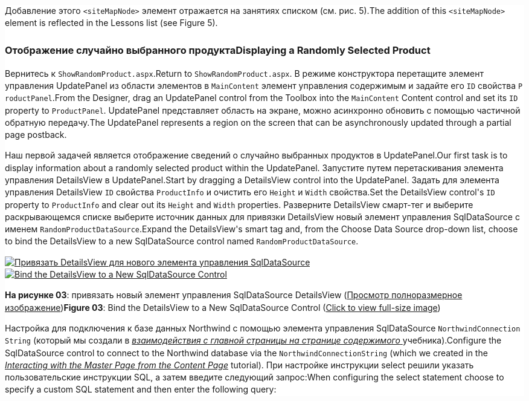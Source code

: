 <span data-ttu-id="4a5e3-178">Добавление этого `<siteMapNode>` элемент отражается на занятиях списком (см. рис. 5).</span><span class="sxs-lookup"><span data-stu-id="4a5e3-178">The addition of this `<siteMapNode>` element is reflected in the Lessons list (see Figure 5).</span></span>

### <a name="displaying-a-randomly-selected-product"></a><span data-ttu-id="4a5e3-179">Отображение случайно выбранного продукта</span><span class="sxs-lookup"><span data-stu-id="4a5e3-179">Displaying a Randomly Selected Product</span></span>

<span data-ttu-id="4a5e3-180">Вернитесь к `ShowRandomProduct.aspx`.</span><span class="sxs-lookup"><span data-stu-id="4a5e3-180">Return to `ShowRandomProduct.aspx`.</span></span> <span data-ttu-id="4a5e3-181">В режиме конструктора перетащите элемент управления UpdatePanel из области элементов в `MainContent` элемент управления содержимым и задайте его `ID` свойства `ProductPanel`.</span><span class="sxs-lookup"><span data-stu-id="4a5e3-181">From the Designer, drag an UpdatePanel control from the Toolbox into the `MainContent` Content control and set its `ID` property to `ProductPanel`.</span></span> <span data-ttu-id="4a5e3-182">UpdatePanel представляет область на экране, можно асинхронно обновить с помощью частичной обратную передачу.</span><span class="sxs-lookup"><span data-stu-id="4a5e3-182">The UpdatePanel represents a region on the screen that can be asynchronously updated through a partial page postback.</span></span>

<span data-ttu-id="4a5e3-183">Наш первой задачей является отображение сведений о случайно выбранных продуктов в UpdatePanel.</span><span class="sxs-lookup"><span data-stu-id="4a5e3-183">Our first task is to display information about a randomly selected product within the UpdatePanel.</span></span> <span data-ttu-id="4a5e3-184">Запустите путем перетаскивания элемента управления DetailsView в UpdatePanel.</span><span class="sxs-lookup"><span data-stu-id="4a5e3-184">Start by dragging a DetailsView control into the UpdatePanel.</span></span> <span data-ttu-id="4a5e3-185">Задать для элемента управления DetailsView `ID` свойства `ProductInfo` и очистить его `Height` и `Width` свойства.</span><span class="sxs-lookup"><span data-stu-id="4a5e3-185">Set the DetailsView control's `ID` property to `ProductInfo` and clear out its `Height` and `Width` properties.</span></span> <span data-ttu-id="4a5e3-186">Разверните DetailsView смарт-тег и выберите раскрывающемся списке выберите источник данных для привязки DetailsView новый элемент управления SqlDataSource с именем `RandomProductDataSource`.</span><span class="sxs-lookup"><span data-stu-id="4a5e3-186">Expand the DetailsView's smart tag and, from the Choose Data Source drop-down list, choose to bind the DetailsView to a new SqlDataSource control named `RandomProductDataSource`.</span></span>


<span data-ttu-id="4a5e3-187">[![Привязать DetailsView для нового элемента управления SqlDataSource](master-pages-and-asp-net-ajax-cs/_static/image8.png)](master-pages-and-asp-net-ajax-cs/_static/image7.png)</span><span class="sxs-lookup"><span data-stu-id="4a5e3-187">[![Bind the DetailsView to a New SqlDataSource Control](master-pages-and-asp-net-ajax-cs/_static/image8.png)](master-pages-and-asp-net-ajax-cs/_static/image7.png)</span></span>

<span data-ttu-id="4a5e3-188">**На рисунке 03**: привязать новый элемент управления SqlDataSource DetailsView ([Просмотр полноразмерное изображение](master-pages-and-asp-net-ajax-cs/_static/image9.png))</span><span class="sxs-lookup"><span data-stu-id="4a5e3-188">**Figure 03**: Bind the DetailsView to a New SqlDataSource Control  ([Click to view full-size image](master-pages-and-asp-net-ajax-cs/_static/image9.png))</span></span>


<span data-ttu-id="4a5e3-189">Настройка для подключения к базе данных Northwind с помощью элемента управления SqlDataSource `NorthwindConnectionString` (который мы создали в [ *взаимодействия с главной страницы на странице содержимого* ](interacting-with-the-content-page-from-the-master-page-cs.md) учебника).</span><span class="sxs-lookup"><span data-stu-id="4a5e3-189">Configure the SqlDataSource control to connect to the Northwind database via the `NorthwindConnectionString` (which we created in the [*Interacting with the Master Page from the Content Page*](interacting-with-the-content-page-from-the-master-page-cs.md) tutorial).</span></span> <span data-ttu-id="4a5e3-190">При настройке инструкции select решили указать пользовательские инструкции SQL, а затем введите следующий запрос:</span><span class="sxs-lookup"><span data-stu-id="4a5e3-190">When configuring the select statement choose to specify a custom SQL statement and then enter the following query:</span></span>
